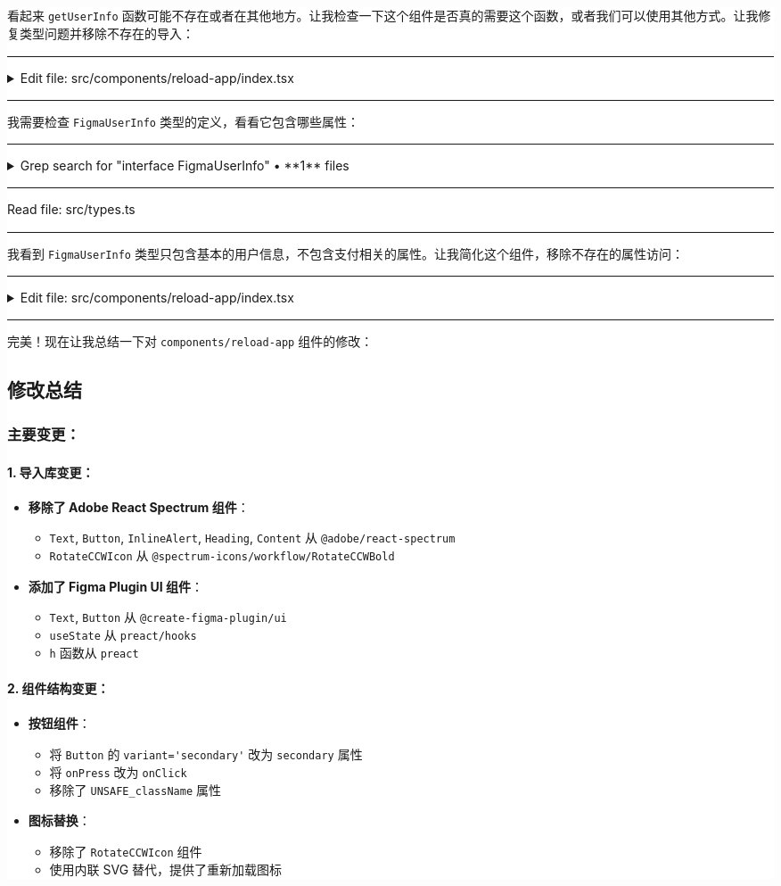 
看起来 `getUserInfo` 函数可能不存在或者在其他地方。让我检查一下这个组件是否真的需要这个函数，或者我们可以使用其他方式。让我修复类型问题并移除不存在的导入：


---

<details><summary>Edit file: src/components/reload-app/index.tsx</summary></details>

---

我需要检查 `FigmaUserInfo` 类型的定义，看看它包含哪些属性：


---

<details><summary>Grep search for "interface FigmaUserInfo" • **1** files</summary></details>

---

Read file: src/types.ts

---

我看到 `FigmaUserInfo` 类型只包含基本的用户信息，不包含支付相关的属性。让我简化这个组件，移除不存在的属性访问：


---

<details><summary>Edit file: src/components/reload-app/index.tsx</summary></details>

---

完美！现在让我总结一下对 `components/reload-app` 组件的修改：

## 修改总结

### 主要变更：

#### 1. **导入库变更**：
- **移除了 Adobe React Spectrum 组件**：
  - `Text`, `Button`, `InlineAlert`, `Heading`, `Content` 从 `@adobe/react-spectrum`
  - `RotateCCWIcon` 从 `@spectrum-icons/workflow/RotateCCWBold`

- **添加了 Figma Plugin UI 组件**：
  - `Text`, `Button` 从 `@create-figma-plugin/ui`
  - `useState` 从 `preact/hooks`
  - `h` 函数从 `preact`

#### 2. **组件结构变更**：
- **按钮组件**：
  - 将 `Button` 的 `variant='secondary'` 改为 `secondary` 属性
  - 将 `onPress` 改为 `onClick`
  - 移除了 `UNSAFE_className` 属性

- **图标替换**：
  - 移除了 `RotateCCWIcon` 组件
  - 使用内联 SVG 替代，提供了重新加载图标
